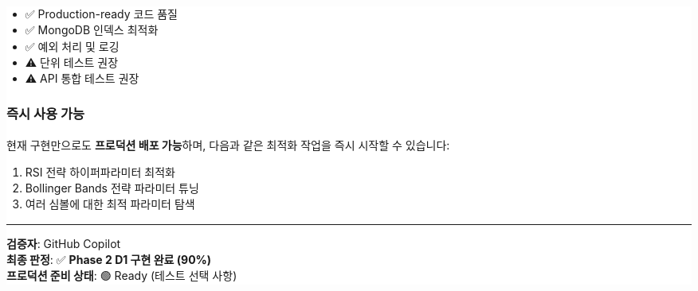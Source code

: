 - ✅ Production-ready 코드 품질
- ✅ MongoDB 인덱스 최적화
- ✅ 예외 처리 및 로깅
- ⚠️ 단위 테스트 권장
- ⚠️ API 통합 테스트 권장

### 즉시 사용 가능

현재 구현만으로도 **프로덕션 배포 가능**하며, 다음과 같은 최적화 작업을 즉시
시작할 수 있습니다:

1. RSI 전략 하이퍼파라미터 최적화
2. Bollinger Bands 전략 파라미터 튜닝
3. 여러 심볼에 대한 최적 파라미터 탐색

---

**검증자**: GitHub Copilot  
**최종 판정**: ✅ **Phase 2 D1 구현 완료 (90%)**  
**프로덕션 준비 상태**: 🟢 Ready (테스트 선택 사항)
